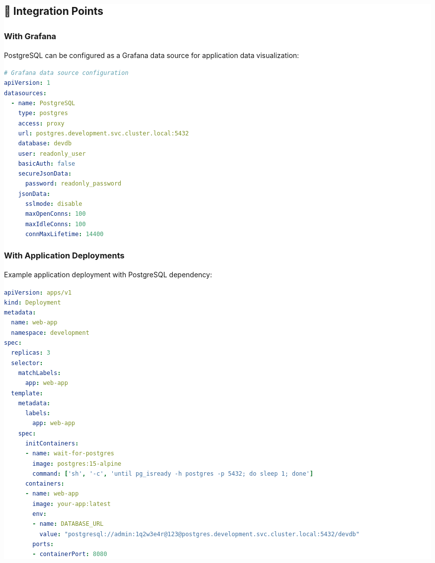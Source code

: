 ## 🔗 Integration Points

### With Grafana

PostgreSQL can be configured as a Grafana data source for application data visualization:

```yaml
# Grafana data source configuration
apiVersion: 1
datasources:
  - name: PostgreSQL
    type: postgres
    access: proxy
    url: postgres.development.svc.cluster.local:5432
    database: devdb
    user: readonly_user
    basicAuth: false
    secureJsonData:
      password: readonly_password
    jsonData:
      sslmode: disable
      maxOpenConns: 100
      maxIdleConns: 100
      connMaxLifetime: 14400
```

### With Application Deployments

Example application deployment with PostgreSQL dependency:

```yaml
apiVersion: apps/v1
kind: Deployment
metadata:
  name: web-app
  namespace: development
spec:
  replicas: 3
  selector:
    matchLabels:
      app: web-app
  template:
    metadata:
      labels:
        app: web-app
    spec:
      initContainers:
      - name: wait-for-postgres
        image: postgres:15-alpine
        command: ['sh', '-c', 'until pg_isready -h postgres -p 5432; do sleep 1; done']
      containers:
      - name: web-app
        image: your-app:latest
        env:
        - name: DATABASE_URL
          value: "postgresql://admin:1q2w3e4r@123@postgres.development.svc.cluster.local:5432/devdb"
        ports:
        - containerPort: 8080
```
